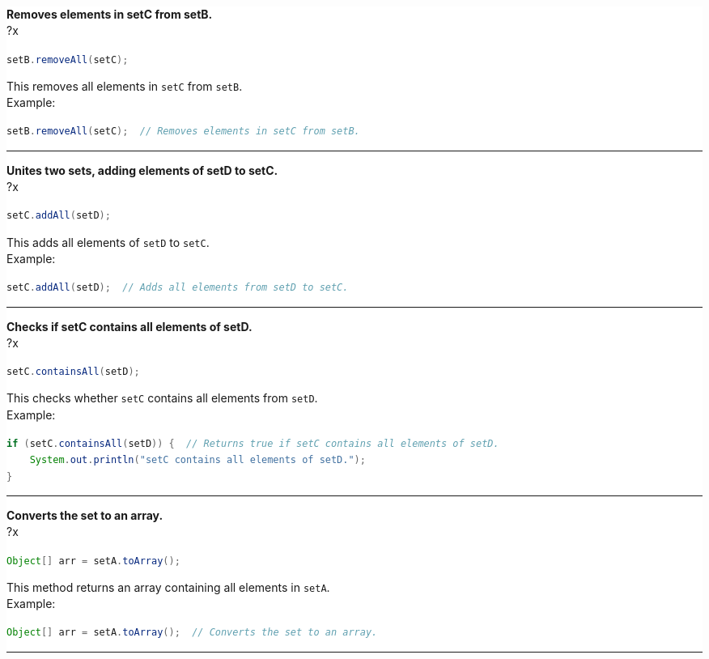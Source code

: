 **Removes elements in setC from setB.**  
?x
```java
setB.removeAll(setC);
```

This removes all elements in `setC` from `setB`.  
Example:

```java
setB.removeAll(setC);  // Removes elements in setC from setB.
```

---

**Unites two sets, adding elements of setD to setC.**  
?x
```java
setC.addAll(setD);
```

This adds all elements of `setD` to `setC`.  
Example:

```java
setC.addAll(setD);  // Adds all elements from setD to setC.
```

---

**Checks if setC contains all elements of setD.**  
?x
```java
setC.containsAll(setD);
```

This checks whether `setC` contains all elements from `setD`.  
Example:

```java
if (setC.containsAll(setD)) {  // Returns true if setC contains all elements of setD.
    System.out.println("setC contains all elements of setD.");
}
```

---

**Converts the set to an array.**  
?x
```java
Object[] arr = setA.toArray();
```

This method returns an array containing all elements in `setA`.  
Example:

```java
Object[] arr = setA.toArray();  // Converts the set to an array.
```

---